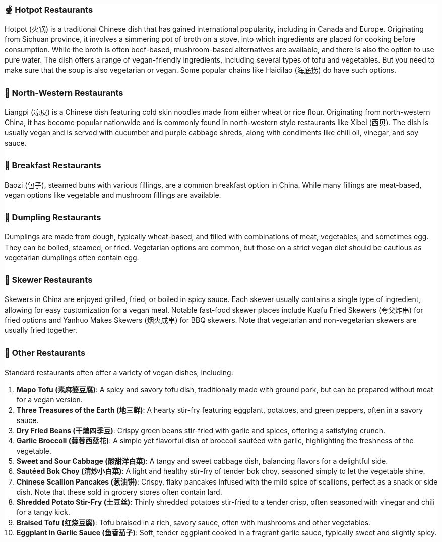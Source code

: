 ### :fondue: Hotpot Restaurants

Hotpot (火锅) is a traditional Chinese dish that has gained international popularity,
including in Canada and Europe. Originating from Sichuan province, it involves a simmering
pot of broth on a stove, into which ingredients are placed for cooking before consumption.
While the broth is often beef-based, mushroom-based alternatives are available, and there
is also the option to use pure water. The dish offers a range of vegan-friendly
ingredients, including several types of tofu and vegetables.
But you need to make sure that the soup is also vegetarian or vegan.
Some popular chains like Haidilao (海底捞) do have such options.

### :goat: North-Western Restaurants

Liangpi (凉皮) is a Chinese dish featuring cold skin noodles made from either wheat or
rice flour. Originating from north-western China, it has become popular nationwide and is
commonly found in north-western style restaurants like Xibei (西贝). The dish is usually
vegan and is served with cucumber and purple cabbage shreds, along with condiments like
chili oil, vinegar, and soy sauce.

### :croissant: Breakfast Restaurants

Baozi (包子), steamed buns with various fillings, are a common breakfast option in China.
While many fillings are meat-based, vegan options like vegetable and mushroom fillings are
available.

### :dumpling: Dumpling Restaurants

Dumplings are made from dough, typically wheat-based, and filled with combinations of
meat, vegetables, and sometimes egg. They can be boiled, steamed, or fried. Vegetarian
options are common, but those on a strict vegan diet should be cautious as vegetarian
dumplings often contain egg.

### :oden: Skewer Restaurants 

Skewers in China are enjoyed grilled, fried, or boiled in spicy sauce. Each skewer usually
contains a single type of ingredient, allowing for easy customization for a vegan meal.
Notable fast-food skewer places include Kuafu Fried Skewers (夸父炸串) for fried options
and Yanhuo Makes Skewers (烟火成串) for BBQ skewers.
Note that vegetarian and non-vegetarian skewers are usually fried together.

### :rice_ball: Other Restaurants 

Standard restaurants often offer a variety of vegan dishes, including:

1. **Mapo Tofu (素麻婆豆腐)**: A spicy and savory tofu dish, traditionally made with
   ground pork, but can be prepared without meat for a vegan version.
2. **Three Treasures of the Earth (地三鲜)**: A hearty stir-fry featuring eggplant,
   potatoes, and green peppers, often in a savory sauce.
3. **Dry Fried Beans (干煸四季豆)**: Crispy green beans stir-fried with garlic and spices,
   offering a satisfying crunch.
4. **Garlic Broccoli (蒜蓉西蓝花)**: A simple yet flavorful dish of broccoli sautéed with
   garlic, highlighting the freshness of the vegetable.
5. **Sweet and Sour Cabbage (酸甜洋白菜)**: A tangy and sweet cabbage dish, balancing
   flavors for a delightful side.
6. **Sautéed Bok Choy (清炒小白菜)**: A light and healthy stir-fry of tender bok choy,
   seasoned simply to let the vegetable shine.
7. **Chinese Scallion Pancakes (葱油饼)**: Crispy, flaky pancakes infused with the mild
   spice of scallions, perfect as a snack or side dish. Note that these sold in grocery
   stores often contain lard.
8. **Shredded Potato Stir-Fry (土豆丝)**: Thinly shredded potatoes stir-fried to a tender
   crisp, often seasoned with vinegar and chili for a tangy kick.
9. **Braised Tofu (红烧豆腐)**: Tofu braised in a rich, savory sauce, often with mushrooms
   and other vegetables.
10. **Eggplant in Garlic Sauce (鱼香茄子)**: Soft, tender eggplant cooked in a fragrant
    garlic sauce, typically sweet and slightly spicy.